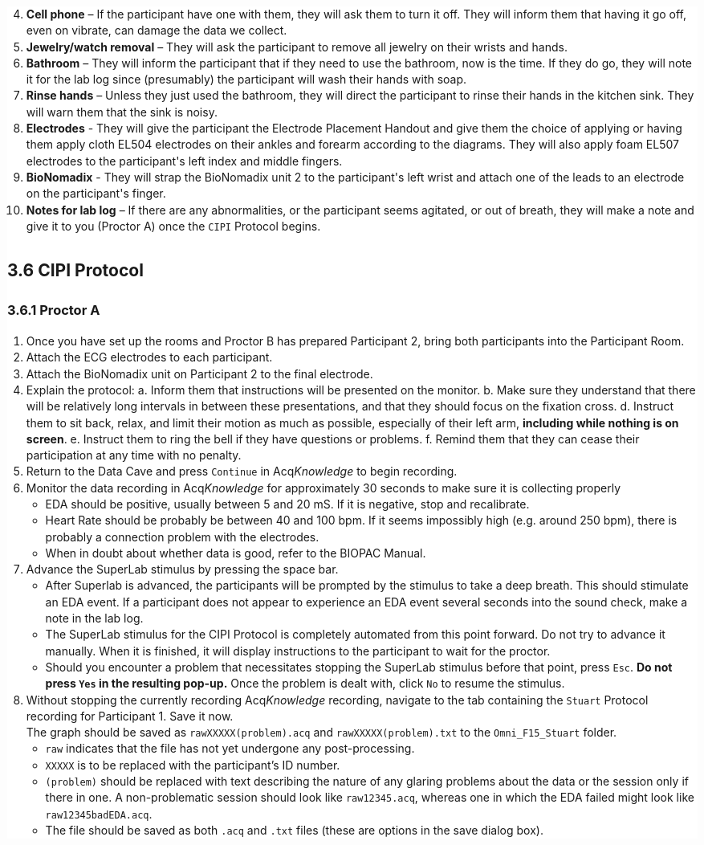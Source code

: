 4. **Cell phone** – If the participant have one with them, they will ask them to turn it off. They will inform them that having it go off, even on vibrate, can damage the data we collect.
5. **Jewelry/watch removal** – They will ask the participant to remove all jewelry on their wrists and hands.
6. **Bathroom** – They will inform the participant that if they need to use the bathroom, now is the time. If they do go, they will note it for the lab log since (presumably) the participant will wash their hands with soap.
7. **Rinse hands** – Unless they just used the bathroom, they will direct the participant to rinse their hands in the kitchen sink. They will warn them that the sink is noisy.
8. **Electrodes** - They will give the participant the Electrode Placement Handout and give them the choice of applying or having them apply cloth EL504 electrodes on their ankles and forearm according to the diagrams. They will also apply foam EL507 electrodes to the participant's left index and middle fingers.
9. **BioNomadix** - They will strap the BioNomadix unit 2 to the participant's left wrist and attach one of the leads to an electrode on the participant's finger.
8. **Notes for lab log** – If there are any abnormalities, or the participant seems agitated, or out of breath, they will make a note and give it to you (Proctor A) once the `CIPI` Protocol begins.

## **3.6** CIPI Protocol

### **3.6.1** Proctor A

1. Once you have set up the rooms and Proctor B has prepared Participant 2, bring both participants into the Participant Room.
2. Attach the ECG electrodes to each participant.
3. Attach the BioNomadix unit on Participant 2 to the final electrode.
4. Explain the protocol:
	a. Inform them that instructions will be presented on the monitor.
	b. Make sure they understand that there will be relatively long intervals in between these presentations, and that they should focus on the fixation cross.
	d. Instruct them to sit back, relax, and limit their motion as much as possible, especially of their left arm, **including while nothing is on screen**.
	e. Instruct them to ring the bell if they have questions or problems.
	f. Remind them that they can cease their participation at any time with no penalty.
5. Return to the Data Cave and press `Continue` in Acq*Knowledge* to begin recording.
6. Monitor the data recording in Acq*Knowledge* for approximately 30 seconds to make sure it is collecting properly
	* EDA should be positive, usually between 5 and 20 mS. If it is negative, stop and recalibrate.
	* Heart Rate should be probably be between 40 and 100 bpm. If it seems impossibly high (e.g. around 250 bpm), there is probably a connection problem with the electrodes.
	* When in doubt about whether data is good, refer to the BIOPAC Manual.
7. Advance the SuperLab stimulus by pressing the space bar.  
	* After Superlab is advanced, the participants will be prompted by the stimulus to take a deep breath. This should stimulate an EDA event. If a participant does not appear to experience an EDA event several seconds into the sound check, make a note in the lab log.
	* The SuperLab stimulus for the CIPI Protocol is completely automated from this point forward. Do not try to advance it manually. When it is finished, it will display instructions to the participant to wait for the proctor.
	* Should you encounter a problem that necessitates stopping the SuperLab stimulus before that point, press `Esc`. **Do not press `Yes` in the resulting pop-up.** Once the problem is dealt with, click `No` to resume the stimulus.
8. Without stopping the currently recording Acq*Knowledge* recording, navigate to the tab containing the `Stuart` Protocol recording for Participant 1. Save it now.  
The graph should be saved as `rawXXXXX(problem).acq` and `rawXXXXX(problem).txt` to the `Omni_F15_Stuart` folder.
	* `raw` indicates that the file has not yet undergone any post-processing.
	* `XXXXX` is to be replaced with the participant’s ID number.
	* `(problem)` should be replaced with text describing the nature of any glaring problems about the data or the session only if there in one. A non-problematic session should look like `raw12345.acq`, whereas one in which the EDA failed might look like `raw12345badEDA.acq`.
	* The file should be saved as both `.acq` and `.txt` files (these are options in the save dialog box).